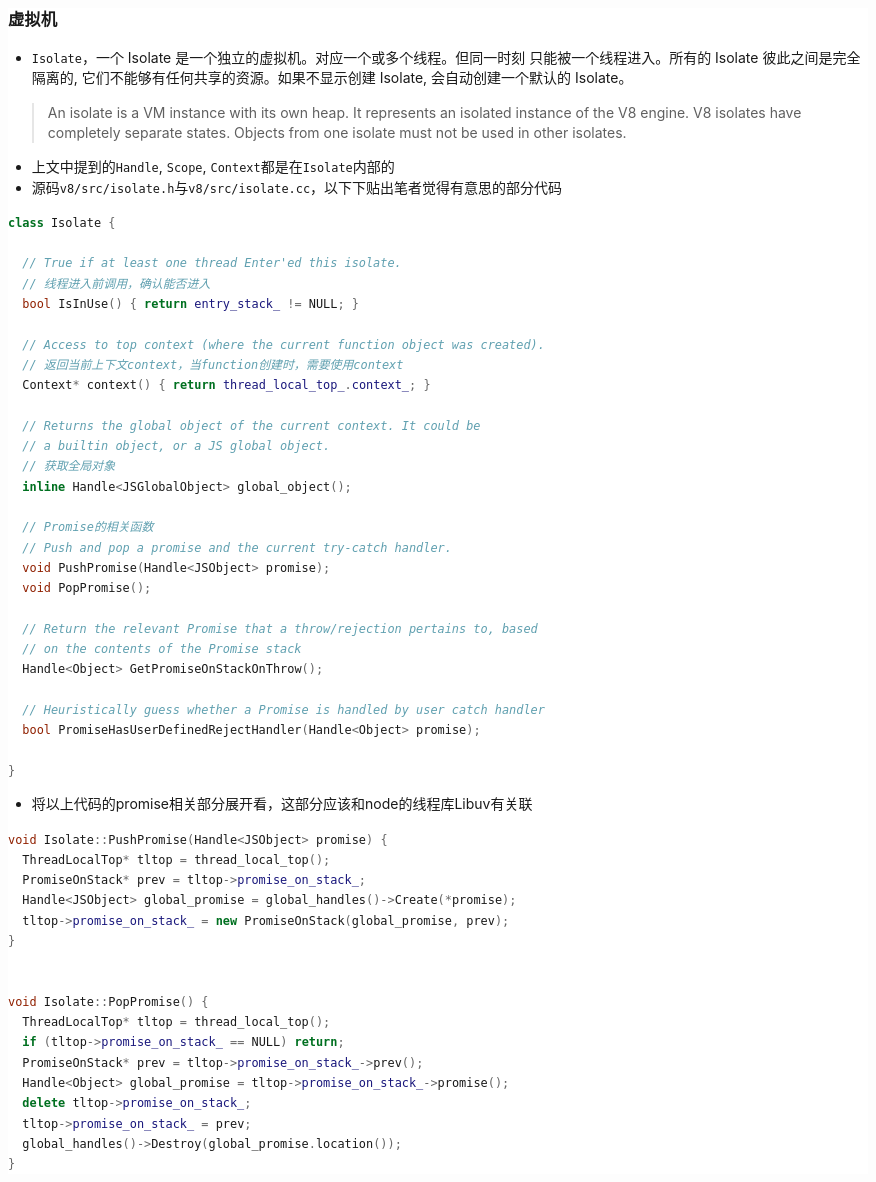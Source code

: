 ### 虚拟机

- `Isolate`，一个 Isolate 是一个独立的虚拟机。对应一个或多个线程。但同一时刻 只能被一个线程进入。所有的 Isolate 彼此之间是完全隔离的, 它们不能够有任何共享的资源。如果不显示创建 Isolate, 会自动创建一个默认的 Isolate。

> An isolate is a VM instance with its own heap. It represents an isolated instance of the V8 engine. V8 isolates have completely separate states. Objects from one isolate must not be used in other isolates.

- 上文中提到的`Handle`, `Scope`, `Context`都是在`Isolate`内部的
- 源码`v8/src/isolate.h`与`v8/src/isolate.cc`，以下下贴出笔者觉得有意思的部分代码

```cpp
class Isolate {

  // True if at least one thread Enter'ed this isolate.
  // 线程进入前调用，确认能否进入
  bool IsInUse() { return entry_stack_ != NULL; }

  // Access to top context (where the current function object was created).
  // 返回当前上下文context，当function创建时，需要使用context
  Context* context() { return thread_local_top_.context_; }

  // Returns the global object of the current context. It could be
  // a builtin object, or a JS global object.
  // 获取全局对象
  inline Handle<JSGlobalObject> global_object();

  // Promise的相关函数
  // Push and pop a promise and the current try-catch handler.
  void PushPromise(Handle<JSObject> promise);
  void PopPromise();

  // Return the relevant Promise that a throw/rejection pertains to, based
  // on the contents of the Promise stack
  Handle<Object> GetPromiseOnStackOnThrow();

  // Heuristically guess whether a Promise is handled by user catch handler
  bool PromiseHasUserDefinedRejectHandler(Handle<Object> promise);

}
```

- 将以上代码的promise相关部分展开看，这部分应该和node的线程库Libuv有关联

```cpp
void Isolate::PushPromise(Handle<JSObject> promise) {
  ThreadLocalTop* tltop = thread_local_top();
  PromiseOnStack* prev = tltop->promise_on_stack_;
  Handle<JSObject> global_promise = global_handles()->Create(*promise);
  tltop->promise_on_stack_ = new PromiseOnStack(global_promise, prev);
}


void Isolate::PopPromise() {
  ThreadLocalTop* tltop = thread_local_top();
  if (tltop->promise_on_stack_ == NULL) return;
  PromiseOnStack* prev = tltop->promise_on_stack_->prev();
  Handle<Object> global_promise = tltop->promise_on_stack_->promise();
  delete tltop->promise_on_stack_;
  tltop->promise_on_stack_ = prev;
  global_handles()->Destroy(global_promise.location());
}
```
